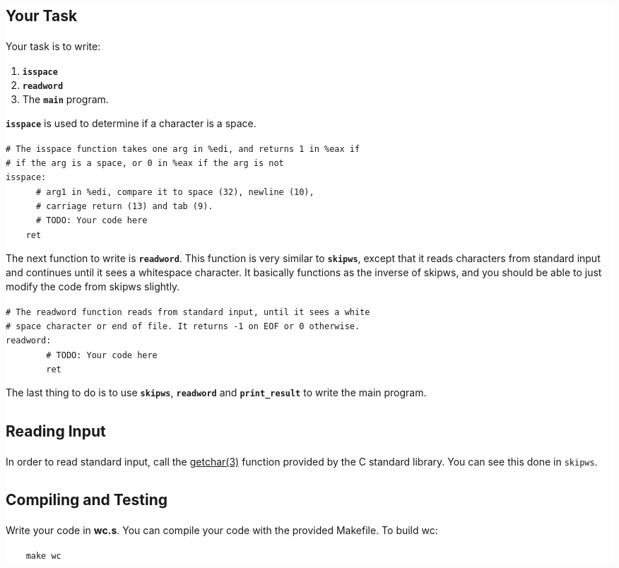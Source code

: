 
## Your Task

Your task is to write:



1. <strong><code>isspace</code></strong>
2. <strong><code>readword</code></strong>
3. The <strong><code>main</code></strong> program.

<strong><code>isspace</code></strong> is used to determine if a character is a space.


```
# The isspace function takes one arg in %edi, and returns 1 in %eax if
# if the arg is a space, or 0 in %eax if the arg is not
isspace:
      # arg1 in %edi, compare it to space (32), newline (10),
      # carriage return (13) and tab (9).
      # TODO: Your code here
	ret
```


The next function to write is <strong><code>readword</code></strong>. This function is very similar to <strong><code>skipws</code></strong>, except that it reads characters from standard input and continues until it sees a whitespace character. It basically functions as the inverse of skipws, and you should be able to just modify the code from skipws slightly.


```
# The readword function reads from standard input, until it sees a white
# space character or end of file. It returns -1 on EOF or 0 otherwise.
readword:
        # TODO: Your code here
        ret
```


The last thing to do is to use <strong><code>skipws</code></strong>, <strong><code>readword</code></strong> and <strong><code>print_result</code></strong> to write the main program.


## Reading Input

In order to read standard input, call the [getchar(3)](https://man7.org/linux/man-pages/man3/getchar.3p.html) function provided by the C standard library. You can see this done in `skipws`.


## Compiling and Testing

Write your code in  **wc.s**.  You can compile your code with the provided Makefile. To build wc:


```
	make wc
```
